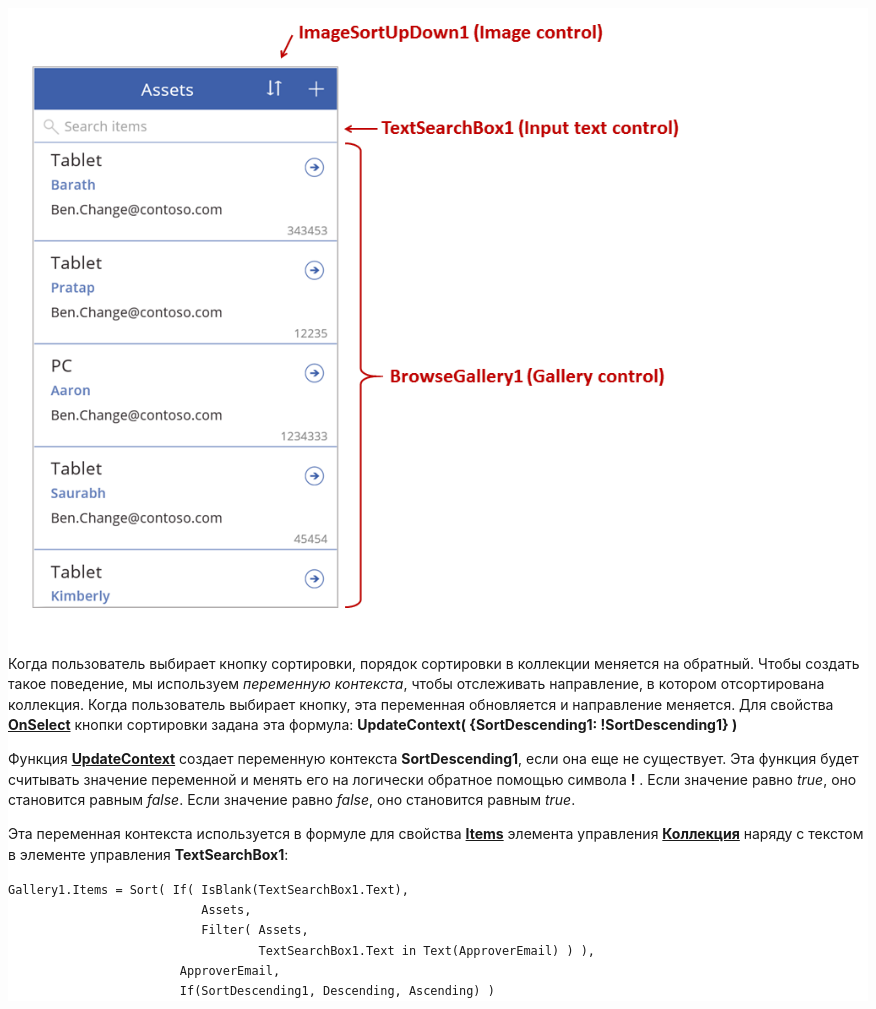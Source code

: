 ![Сортировка и поиск элементов управления на экране обзора](./media/working-with-forms/afd-browse-search-sort.png)

Когда пользователь выбирает кнопку сортировки, порядок сортировки в коллекции меняется на обратный. Чтобы создать такое поведение, мы используем *переменную контекста*, чтобы отслеживать направление, в котором отсортирована коллекция. Когда пользователь выбирает кнопку, эта переменная обновляется и направление меняется. Для свойства **[OnSelect](controls/properties-core.md)** кнопки сортировки задана эта формула: **UpdateContext( {SortDescending1: !SortDescending1} )**

Функция **[UpdateContext](functions/function-updatecontext.md)** создает переменную контекста **SortDescending1**, если она еще не существует. Эта функция будет считывать значение переменной и менять его на логически обратное помощью символа **!** . Если значение равно *true*, оно становится равным *false*. Если значение равно *false*, оно становится равным *true*.

Эта переменная контекста используется в формуле для свойства **[Items](controls/properties-core.md)** элемента управления **[Коллекция](controls/control-gallery.md)** наряду с текстом в элементе управления **TextSearchBox1**:

    Gallery1.Items = Sort( If( IsBlank(TextSearchBox1.Text),
                               Assets,
                               Filter( Assets,
                                       TextSearchBox1.Text in Text(ApproverEmail) ) ),
                            ApproverEmail,
                            If(SortDescending1, Descending, Ascending) )
